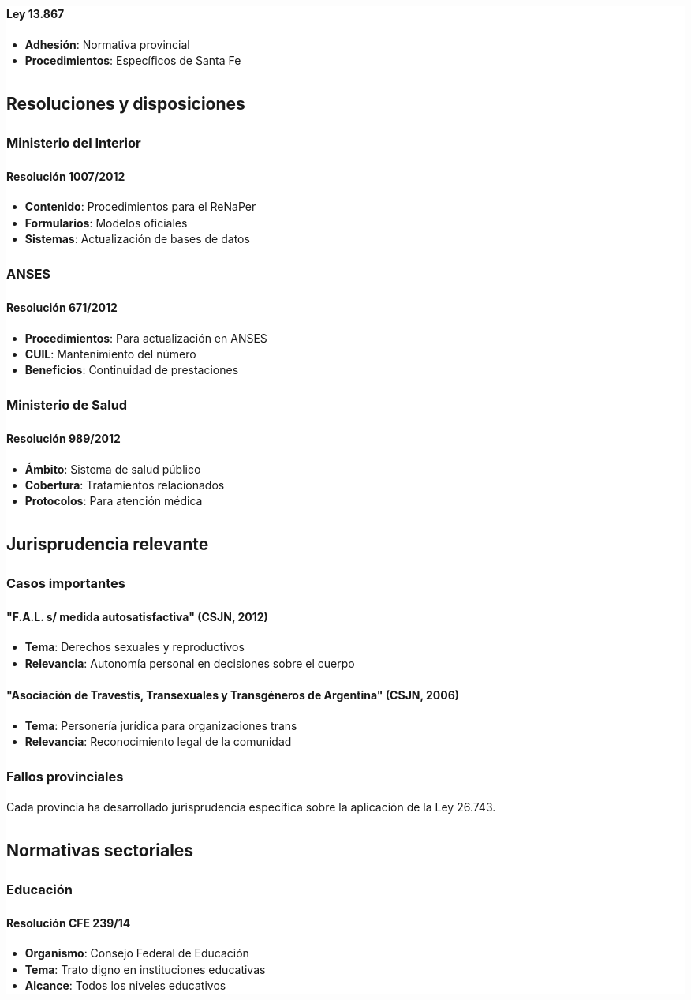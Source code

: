 #### **Ley 13.867**
- **Adhesión**: Normativa provincial
- **Procedimientos**: Específicos de Santa Fe

## Resoluciones y disposiciones

### Ministerio del Interior

#### **Resolución 1007/2012**
- **Contenido**: Procedimientos para el ReNaPer
- **Formularios**: Modelos oficiales
- **Sistemas**: Actualización de bases de datos

### ANSES

#### **Resolución 671/2012**
- **Procedimientos**: Para actualización en ANSES
- **CUIL**: Mantenimiento del número
- **Beneficios**: Continuidad de prestaciones

### Ministerio de Salud

#### **Resolución 989/2012**
- **Ámbito**: Sistema de salud público
- **Cobertura**: Tratamientos relacionados
- **Protocolos**: Para atención médica

## Jurisprudencia relevante

### Casos importantes

#### **"F.A.L. s/ medida autosatisfactiva"** (CSJN, 2012)
- **Tema**: Derechos sexuales y reproductivos
- **Relevancia**: Autonomía personal en decisiones sobre el cuerpo

#### **"Asociación de Travestis, Transexuales y Transgéneros de Argentina"** (CSJN, 2006)
- **Tema**: Personería jurídica para organizaciones trans
- **Relevancia**: Reconocimiento legal de la comunidad

### Fallos provinciales
Cada provincia ha desarrollado jurisprudencia específica sobre la aplicación de la Ley 26.743.

## Normativas sectoriales

### Educación

#### **Resolución CFE 239/14**
- **Organismo**: Consejo Federal de Educación
- **Tema**: Trato digno en instituciones educativas
- **Alcance**: Todos los niveles educativos
